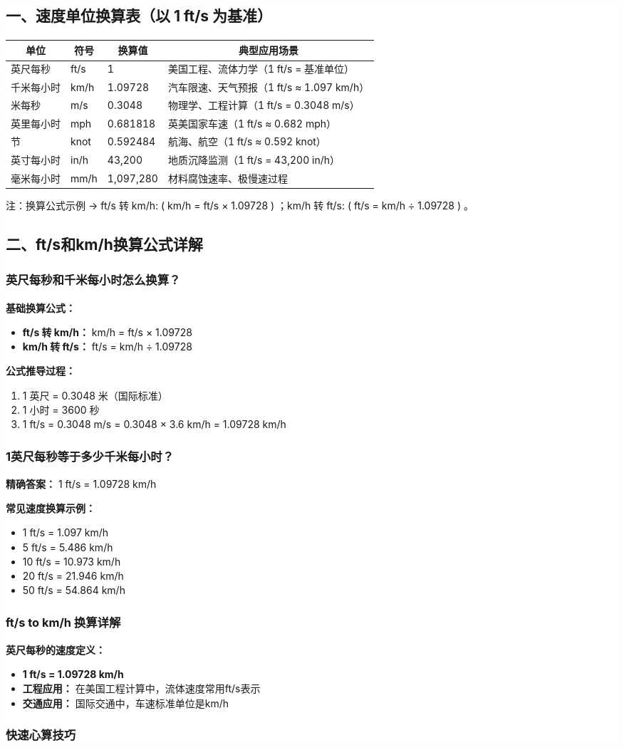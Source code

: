 ## 一、速度单位换算表（以 1 ft/s 为基准）

| 单位       | 符号   | 换算值      | 典型应用场景             |
|------------|--------|-------------|-------------------------|
| 英尺每秒   | ft/s   | 1           | 美国工程、流体力学（1 ft/s = 基准单位） |
| 千米每小时 | km/h   | 1.09728     | 汽车限速、天气预报（1 ft/s ≈ 1.097 km/h） |
| 米每秒     | m/s    | 0.3048      | 物理学、工程计算（1 ft/s = 0.3048 m/s） |
| 英里每小时 | mph    | 0.681818    | 英美国家车速（1 ft/s ≈ 0.682 mph） |
| 节        | knot   | 0.592484    | 航海、航空（1 ft/s ≈ 0.592 knot） |
| 英寸每小时 | in/h   | 43,200      | 地质沉降监测（1 ft/s = 43,200 in/h） |
| 毫米每小时 | mm/h   | 1,097,280   | 材料腐蚀速率、极慢速过程 |

注：换算公式示例 → ft/s 转 km/h: ( km/h = ft/s × 1.09728 ) ；km/h 转 ft/s: ( ft/s = km/h ÷ 1.09728 ) 。

## 二、ft/s和km/h换算公式详解

### 英尺每秒和千米每小时怎么换算？

**基础换算公式：**
- **ft/s 转 km/h：** km/h = ft/s × 1.09728
- **km/h 转 ft/s：** ft/s = km/h ÷ 1.09728

**公式推导过程：**
1. 1 英尺 = 0.3048 米（国际标准）
2. 1 小时 = 3600 秒
3. 1 ft/s = 0.3048 m/s = 0.3048 × 3.6 km/h = 1.09728 km/h

### 1英尺每秒等于多少千米每小时？

**精确答案：** 1 ft/s = 1.09728 km/h

**常见速度换算示例：**
- 1 ft/s = 1.097 km/h
- 5 ft/s = 5.486 km/h
- 10 ft/s = 10.973 km/h
- 20 ft/s = 21.946 km/h
- 50 ft/s = 54.864 km/h

### ft/s to km/h 换算详解

**英尺每秒的速度定义：**
- **1 ft/s = 1.09728 km/h**
- **工程应用：** 在美国工程计算中，流体速度常用ft/s表示
- **交通应用：** 国际交通中，车速标准单位是km/h

### 快速心算技巧
